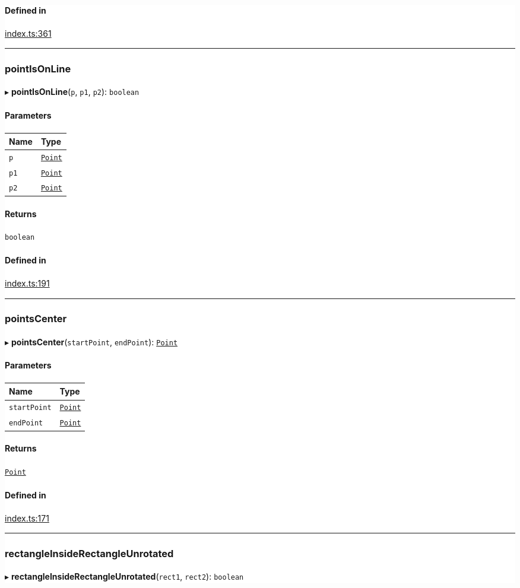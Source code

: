 #### Defined in

[index.ts:361](https://github.com/RodionNikolaev/simple-geometry/blob/88bb558/src/index.ts#L361)

___

### pointIsOnLine

▸ **pointIsOnLine**(`p`, `p1`, `p2`): `boolean`

#### Parameters

| Name | Type |
| :------ | :------ |
| `p` | [`Point`](../classes/index.Point.md) |
| `p1` | [`Point`](../classes/index.Point.md) |
| `p2` | [`Point`](../classes/index.Point.md) |

#### Returns

`boolean`

#### Defined in

[index.ts:191](https://github.com/RodionNikolaev/simple-geometry/blob/88bb558/src/index.ts#L191)

___

### pointsCenter

▸ **pointsCenter**(`startPoint`, `endPoint`): [`Point`](../classes/index.Point.md)

#### Parameters

| Name | Type |
| :------ | :------ |
| `startPoint` | [`Point`](../classes/index.Point.md) |
| `endPoint` | [`Point`](../classes/index.Point.md) |

#### Returns

[`Point`](../classes/index.Point.md)

#### Defined in

[index.ts:171](https://github.com/RodionNikolaev/simple-geometry/blob/88bb558/src/index.ts#L171)

___

### rectangleInsideRectangleUnrotated

▸ **rectangleInsideRectangleUnrotated**(`rect1`, `rect2`): `boolean`
